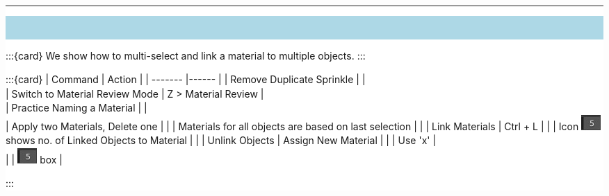 <video controls>
<source src='https://www.dropbox.com/s/2qxqiqvuesh7gez/10-D_Add-Collection_Vertical.mp4?raw=1'>
</video>
<p></p>
<p></p> 

---

<div class="admonition note" name="html-admonition" style="background: lightblue; padding: 10px">
<p class="title"> </p>

</div>

:::{card} 
We show how to multi-select and link a material to multiple objects.
:::
 
:::{card} 
| Command | Action |
| ------- |------ |
| Remove Duplicate Sprinkle |  |  
| Switch to Material Review Mode | Z > Material Review |  
| Practice Naming a Material |  |  
| Apply two Materials, Delete one |  |
| Materials for all objects are based on last selection |  |
| Link Materials | Ctrl + L |  |
| Icon ![Box](./Images/Donut_Tutorial_Part_10/Icons/LinkedNumberBox.jpg) shows no. of Linked Objects to Material |  |
| Unlink Objects | Assign New Material | 
|                | Use 'x' |  
|                | ![Box](./Images/Donut_Tutorial_Part_10/Icons/LinkedNumberBox.jpg) box |  


:::

  
<p></p>
  
<style>
video {
  width: 100%;
}
</style>

<video controls>
<source src='https://www.dropbox.com/s/i5dpn8i2xqxvpos/10-E_Linked-Material.mp4?raw=1'>
</video>
<p></p>
<p></p>
